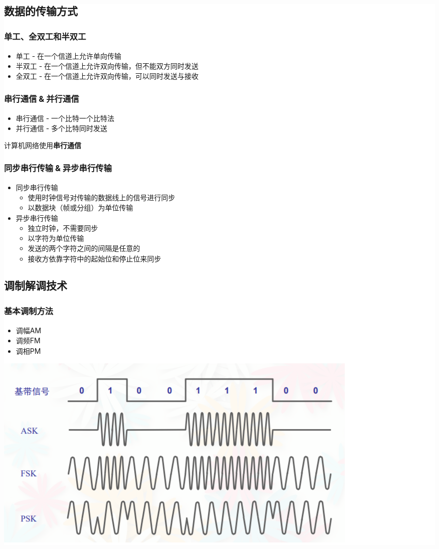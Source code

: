 ## 数据的传输方式

### 单工、全双工和半双工

- 单工 - 在一个信道上允许单向传输
- 半双工 - 在一个信道上允许双向传输，但不能双方同时发送
- 全双工 - 在一个信道上允许双向传输，可以同时发送与接收

### 串行通信 & 并行通信

- 串行通信 - 一个比特一个比特法
- 并行通信 - 多个比特同时发送

计算机网络使用**串行通信**

### 同步串行传输 & 异步串行传输

- 同步串行传输
	- 使用时钟信号对传输的数据线上的信号进行同步
	- 以数据块（帧或分组）为单位传输
- 异步串行传输
	- 独立时钟，不需要同步
	- 以字符为单位传输
	- 发送的两个字符之间的间隔是任意的
	- 接收方依靠字符中的起始位和停止位来同步

## 调制解调技术

### 基本调制方法

- 调幅AM
- 调频FM
- 调相PM

![2-1](img/2-1.png)
